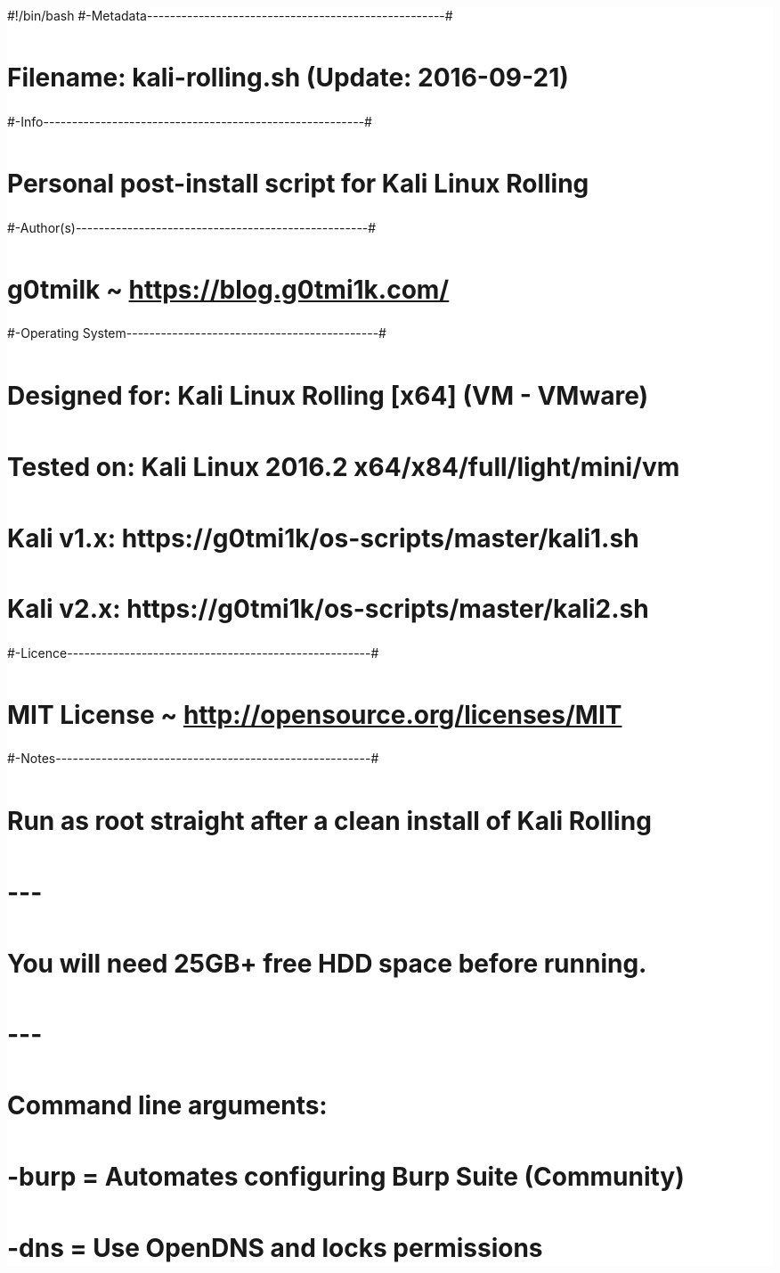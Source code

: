 #!/bin/bash
#-Metadata----------------------------------------------------#
#  Filename: kali-rolling.sh             (Update: 2016-09-21) #
#-Info--------------------------------------------------------#
#  Personal post-install script for Kali Linux Rolling        #
#-Author(s)---------------------------------------------------#
#  g0tmilk ~ https://blog.g0tmi1k.com/                        #
#-Operating System--------------------------------------------#
#  Designed for: Kali Linux Rolling [x64] (VM - VMware)       #
#     Tested on: Kali Linux 2016.2 x64/x84/full/light/mini/vm #
#     Kali v1.x: https://g0tmi1k/os-scripts/master/kali1.sh   #
#     Kali v2.x: https://g0tmi1k/os-scripts/master/kali2.sh   #
#-Licence-----------------------------------------------------#
#  MIT License ~ http://opensource.org/licenses/MIT           #
#-Notes-------------------------------------------------------#
#  Run as root straight after a clean install of Kali Rolling #
#                             ---                             #
#  You will need 25GB+ free HDD space before running.         #
#                             ---                             #
#  Command line arguments:                                    #
#    -burp     = Automates configuring Burp Suite (Community) #
#    -dns      = Use OpenDNS and locks permissions            #